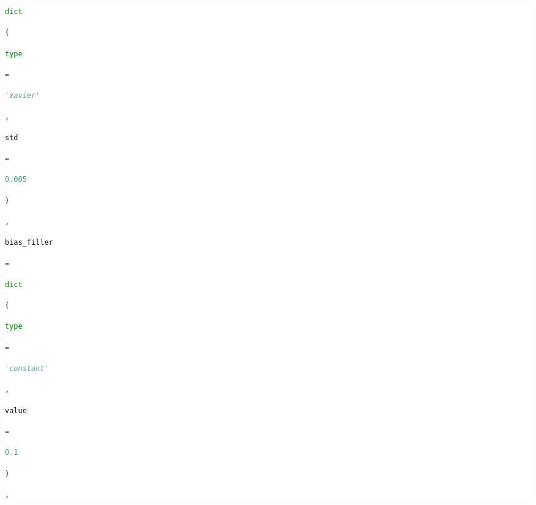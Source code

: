 ```python
dict
```
```python
(
```
```python
type
```
```python
=
```
```python
'xavier'
```
```python
,
```
```python
std
```
```python
=
```
```python
0.005
```
```python
)
```
```python
,
```
```python
bias_filler
```
```python
=
```
```python
dict
```
```python
(
```
```python
type
```
```python
=
```
```python
'constant'
```
```python
,
```
```python
value
```
```python
=
```
```python
0.1
```
```python
)
```
```python
,
```
```python
```